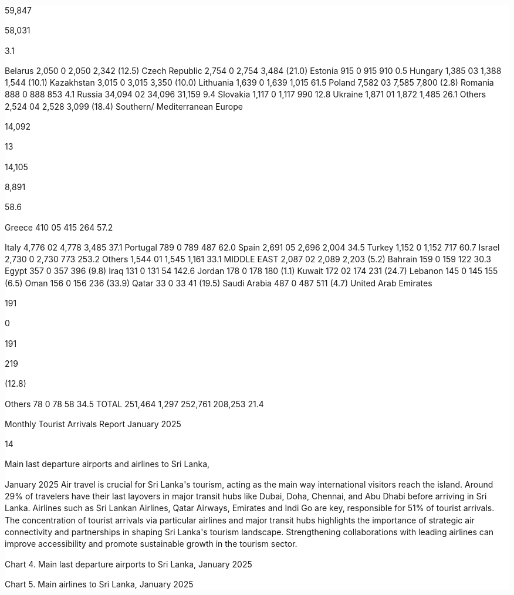 59,847

58,031

3.1

Belarus 2,050 0 2,050 2,342 (12.5) Czech Republic 2,754 0 2,754 3,484 (21.0) Estonia 915 0 915 910 0.5 Hungary 1,385 03 1,388 1,544 (10.1) Kazakhstan 3,015 0 3,015 3,350 (10.0) Lithuania 1,639 0 1,639 1,015 61.5 Poland 7,582 03 7,585 7,800 (2.8) Romania 888 0 888 853 4.1 Russia 34,094 02 34,096 31,159 9.4 Slovakia 1,117 0 1,117 990 12.8 Ukraine 1,871 01 1,872 1,485 26.1 Others 2,524 04 2,528 3,099 (18.4) Southern/ Mediterranean Europe

14,092

13

14,105

8,891

58.6

Greece 410 05 415 264 57.2

Italy 4,776 02 4,778 3,485 37.1 Portugal 789 0 789 487 62.0 Spain 2,691 05 2,696 2,004 34.5 Turkey 1,152 0 1,152 717 60.7 Israel 2,730 0 2,730 773 253.2 Others 1,544 01 1,545 1,161 33.1 MIDDLE EAST 2,087 02 2,089 2,203 (5.2) Bahrain 159 0 159 122 30.3 Egypt 357 0 357 396 (9.8) Iraq 131 0 131 54 142.6 Jordan 178 0 178 180 (1.1) Kuwait 172 02 174 231 (24.7) Lebanon 145 0 145 155 (6.5) Oman 156 0 156 236 (33.9) Qatar 33 0 33 41 (19.5) Saudi Arabia 487 0 487 511 (4.7) United Arab Emirates

191

0

191

219

(12.8)

Others 78 0 78 58 34.5 TOTAL 251,464 1,297 252,761 208,253 21.4

Monthly Tourist Arrivals Report January 2025

14

Main last departure airports and airlines to Sri Lanka,

January 2025 Air travel is crucial for Sri Lanka's tourism, acting as the main way international visitors reach the island. Around 29% of travelers have their last layovers in major transit hubs like Dubai, Doha, Chennai, and Abu Dhabi before arriving in Sri Lanka. Airlines such as Sri Lankan Airlines, Qatar Airways, Emirates and Indi Go are key, responsible for 51% of tourist arrivals. The concentration of tourist arrivals via particular airlines and major transit hubs highlights the importance of strategic air connectivity and partnerships in shaping Sri Lanka's tourism landscape. Strengthening collaborations with leading airlines can improve accessibility and promote sustainable growth in the tourism sector.

Chart 4. Main last departure airports to Sri Lanka, January 2025

Chart 5. Main airlines to Sri Lanka, January 2025
